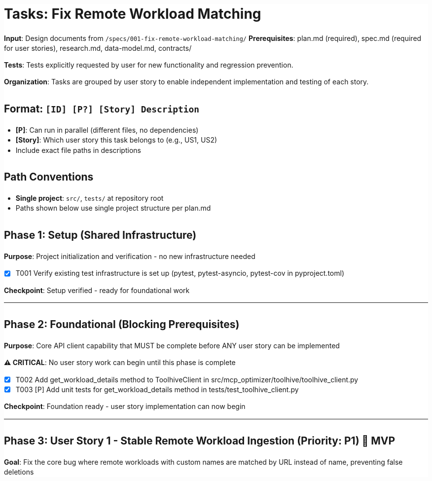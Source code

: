 # Tasks: Fix Remote Workload Matching

**Input**: Design documents from `/specs/001-fix-remote-workload-matching/`
**Prerequisites**: plan.md (required), spec.md (required for user stories), research.md, data-model.md, contracts/

**Tests**: Tests explicitly requested by user for new functionality and regression prevention.

**Organization**: Tasks are grouped by user story to enable independent implementation and testing of each story.

## Format: `[ID] [P?] [Story] Description`
- **[P]**: Can run in parallel (different files, no dependencies)
- **[Story]**: Which user story this task belongs to (e.g., US1, US2)
- Include exact file paths in descriptions

## Path Conventions
- **Single project**: `src/`, `tests/` at repository root
- Paths shown below use single project structure per plan.md

## Phase 1: Setup (Shared Infrastructure)

**Purpose**: Project initialization and verification - no new infrastructure needed

- [X] T001 Verify existing test infrastructure is set up (pytest, pytest-asyncio, pytest-cov in pyproject.toml)

**Checkpoint**: Setup verified - ready for foundational work

---

## Phase 2: Foundational (Blocking Prerequisites)

**Purpose**: Core API client capability that MUST be complete before ANY user story can be implemented

**⚠️ CRITICAL**: No user story work can begin until this phase is complete

- [X] T002 Add get_workload_details method to ToolhiveClient in src/mcp_optimizer/toolhive/toolhive_client.py
- [X] T003 [P] Add unit tests for get_workload_details method in tests/test_toolhive_client.py

**Checkpoint**: Foundation ready - user story implementation can now begin

---

## Phase 3: User Story 1 - Stable Remote Workload Ingestion (Priority: P1) 🎯 MVP

**Goal**: Fix the core bug where remote workloads with custom names are matched by URL instead of name, preventing false deletions
